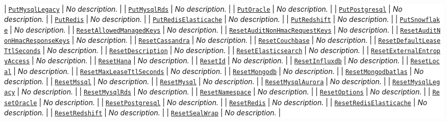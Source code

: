 | <code><a href="#@cdktf/provider-vault.databaseSecretsMount.DatabaseSecretsMount.putMysqlLegacy">PutMysqlLegacy</a></code> | *No description.* |
| <code><a href="#@cdktf/provider-vault.databaseSecretsMount.DatabaseSecretsMount.putMysqlRds">PutMysqlRds</a></code> | *No description.* |
| <code><a href="#@cdktf/provider-vault.databaseSecretsMount.DatabaseSecretsMount.putOracle">PutOracle</a></code> | *No description.* |
| <code><a href="#@cdktf/provider-vault.databaseSecretsMount.DatabaseSecretsMount.putPostgresql">PutPostgresql</a></code> | *No description.* |
| <code><a href="#@cdktf/provider-vault.databaseSecretsMount.DatabaseSecretsMount.putRedis">PutRedis</a></code> | *No description.* |
| <code><a href="#@cdktf/provider-vault.databaseSecretsMount.DatabaseSecretsMount.putRedisElasticache">PutRedisElasticache</a></code> | *No description.* |
| <code><a href="#@cdktf/provider-vault.databaseSecretsMount.DatabaseSecretsMount.putRedshift">PutRedshift</a></code> | *No description.* |
| <code><a href="#@cdktf/provider-vault.databaseSecretsMount.DatabaseSecretsMount.putSnowflake">PutSnowflake</a></code> | *No description.* |
| <code><a href="#@cdktf/provider-vault.databaseSecretsMount.DatabaseSecretsMount.resetAllowedManagedKeys">ResetAllowedManagedKeys</a></code> | *No description.* |
| <code><a href="#@cdktf/provider-vault.databaseSecretsMount.DatabaseSecretsMount.resetAuditNonHmacRequestKeys">ResetAuditNonHmacRequestKeys</a></code> | *No description.* |
| <code><a href="#@cdktf/provider-vault.databaseSecretsMount.DatabaseSecretsMount.resetAuditNonHmacResponseKeys">ResetAuditNonHmacResponseKeys</a></code> | *No description.* |
| <code><a href="#@cdktf/provider-vault.databaseSecretsMount.DatabaseSecretsMount.resetCassandra">ResetCassandra</a></code> | *No description.* |
| <code><a href="#@cdktf/provider-vault.databaseSecretsMount.DatabaseSecretsMount.resetCouchbase">ResetCouchbase</a></code> | *No description.* |
| <code><a href="#@cdktf/provider-vault.databaseSecretsMount.DatabaseSecretsMount.resetDefaultLeaseTtlSeconds">ResetDefaultLeaseTtlSeconds</a></code> | *No description.* |
| <code><a href="#@cdktf/provider-vault.databaseSecretsMount.DatabaseSecretsMount.resetDescription">ResetDescription</a></code> | *No description.* |
| <code><a href="#@cdktf/provider-vault.databaseSecretsMount.DatabaseSecretsMount.resetElasticsearch">ResetElasticsearch</a></code> | *No description.* |
| <code><a href="#@cdktf/provider-vault.databaseSecretsMount.DatabaseSecretsMount.resetExternalEntropyAccess">ResetExternalEntropyAccess</a></code> | *No description.* |
| <code><a href="#@cdktf/provider-vault.databaseSecretsMount.DatabaseSecretsMount.resetHana">ResetHana</a></code> | *No description.* |
| <code><a href="#@cdktf/provider-vault.databaseSecretsMount.DatabaseSecretsMount.resetId">ResetId</a></code> | *No description.* |
| <code><a href="#@cdktf/provider-vault.databaseSecretsMount.DatabaseSecretsMount.resetInfluxdb">ResetInfluxdb</a></code> | *No description.* |
| <code><a href="#@cdktf/provider-vault.databaseSecretsMount.DatabaseSecretsMount.resetLocal">ResetLocal</a></code> | *No description.* |
| <code><a href="#@cdktf/provider-vault.databaseSecretsMount.DatabaseSecretsMount.resetMaxLeaseTtlSeconds">ResetMaxLeaseTtlSeconds</a></code> | *No description.* |
| <code><a href="#@cdktf/provider-vault.databaseSecretsMount.DatabaseSecretsMount.resetMongodb">ResetMongodb</a></code> | *No description.* |
| <code><a href="#@cdktf/provider-vault.databaseSecretsMount.DatabaseSecretsMount.resetMongodbatlas">ResetMongodbatlas</a></code> | *No description.* |
| <code><a href="#@cdktf/provider-vault.databaseSecretsMount.DatabaseSecretsMount.resetMssql">ResetMssql</a></code> | *No description.* |
| <code><a href="#@cdktf/provider-vault.databaseSecretsMount.DatabaseSecretsMount.resetMysql">ResetMysql</a></code> | *No description.* |
| <code><a href="#@cdktf/provider-vault.databaseSecretsMount.DatabaseSecretsMount.resetMysqlAurora">ResetMysqlAurora</a></code> | *No description.* |
| <code><a href="#@cdktf/provider-vault.databaseSecretsMount.DatabaseSecretsMount.resetMysqlLegacy">ResetMysqlLegacy</a></code> | *No description.* |
| <code><a href="#@cdktf/provider-vault.databaseSecretsMount.DatabaseSecretsMount.resetMysqlRds">ResetMysqlRds</a></code> | *No description.* |
| <code><a href="#@cdktf/provider-vault.databaseSecretsMount.DatabaseSecretsMount.resetNamespace">ResetNamespace</a></code> | *No description.* |
| <code><a href="#@cdktf/provider-vault.databaseSecretsMount.DatabaseSecretsMount.resetOptions">ResetOptions</a></code> | *No description.* |
| <code><a href="#@cdktf/provider-vault.databaseSecretsMount.DatabaseSecretsMount.resetOracle">ResetOracle</a></code> | *No description.* |
| <code><a href="#@cdktf/provider-vault.databaseSecretsMount.DatabaseSecretsMount.resetPostgresql">ResetPostgresql</a></code> | *No description.* |
| <code><a href="#@cdktf/provider-vault.databaseSecretsMount.DatabaseSecretsMount.resetRedis">ResetRedis</a></code> | *No description.* |
| <code><a href="#@cdktf/provider-vault.databaseSecretsMount.DatabaseSecretsMount.resetRedisElasticache">ResetRedisElasticache</a></code> | *No description.* |
| <code><a href="#@cdktf/provider-vault.databaseSecretsMount.DatabaseSecretsMount.resetRedshift">ResetRedshift</a></code> | *No description.* |
| <code><a href="#@cdktf/provider-vault.databaseSecretsMount.DatabaseSecretsMount.resetSealWrap">ResetSealWrap</a></code> | *No description.* |